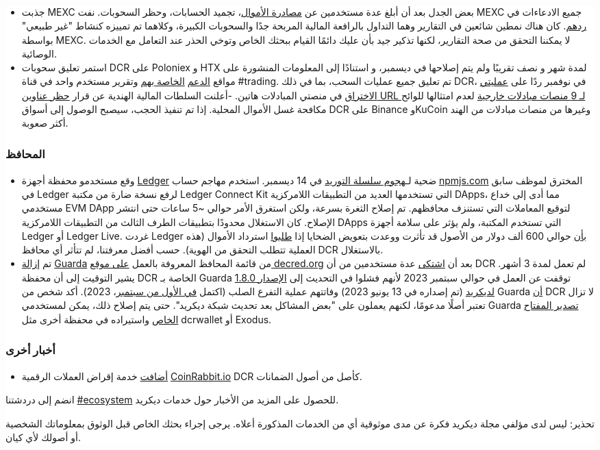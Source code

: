 - جذبت MEXC بعض الجدل بعد أن أبلغ عدة مستخدمين عن [مصادرة الأموال](https://cointelegraph.com/news/traders-report-frozen-assets-account-blocks-mexc)، تجميد الحسابات، وحظر السحوبات. نفت MEXC جميع الادعاءات في [ردهم](https://twitter.com/MEXC_Official/status/1738767532004434018). كان هناك نمطين شائعين في التقارير وهما التداول بالرافعة المالية المربحة جدًا والسحوبات الكبيرة، وكلاهما تم تمييزه كنشاط "غير طبيعي" بواسطة MEXC. لا يمكننا التحقق من صحة التقارير، لكنها تذكير جيد بأن عليك دائمًا القيام ببحثك الخاص وتوخي الحذر عند التعامل مع الخدمات الوصائية.
- استمر تعليق سحوبات DCR على Poloniex و HTX لمدة شهر و نصف تقريبًا ولم يتم إصلاحها في ديسمبر، و استنادًا إلى المعلومات المنشورة على مواقع [الدعم](https://support.poloniex.com/hc/en-us/) [الخاصة بهم](https://www.htx.com/support/en-us/) وتقرير مستخدم واحد في قناة #trading. تم تعليق جميع عمليات السحب، بما في ذلك DCR، في نوفمبر ردًا على [عمليتي الاختراق](202311.md#ecosystem) في منصتي المبادلات هاتين.
-أعلنت السلطات المالية الهندية عن قرار [حظر عناوين URL لـ 9 منصات مبادلات خارجية](https://www.coindesk.com/policy/2023/12/29/indias-local-crypto-and-web3-advocacy-body-asked-for-action-against-offshore-entities-source/) لعدم امتثالها للوائح مكافحة غسل الأموال المحلية. إذا تم تنفيذ الحجب، سيصبح الوصول إلى أسواق DCR على Binance وKuCoin وغيرها من منصات مبادلات من الهند أكثر صعوبة.

### المحافظ

- وقع مستخدمو محفظة أجهزة [Ledger](https://www.ledger.com/) ضحية لـ[هجوم سلسلة التوريد](https://www.ledger.com/blog/security-incident-report) في 14 ديسمبر. استخدم مهاجم حساب [npmjs.com](https://www.npmjs.com/) المخترق لموظف سابق في Ledger لرفع نسخة ضارة من مكتبة Ledger Connect Kit التي تستخدمها العديد من التطبيقات اللامركزية DApps، مما أدى إلى خداع مستخدمي EVM DApp لتوقيع المعاملات التي تستنزف محافظهم. تم إصلاح الثغرة بسرعة، ولكن استغرق الأمر حوالي ~5 ساعات حتى انتشر الإصلاح. كان الاستغلال محدودًا بتطبيقات الطرف الثالث من التطبيقات اللامركزية DApps التي تستخدم المكتبة، ولم يؤثر على سلامة أجهزة Ledger أو Ledger Live. غردت Ledger [بأن](https://twitter.com/Ledger/status/1737457365526470665) حوالي 600 ألف دولار من الأصول قد تأثرت ووعدت بتعويض الضحايا إذا [طلبوا](https://support.ledger.com/hc/en-us/articles/15580506579101) استرداد الأموال (هذه العملية تتطلب التحقق من الهوية). حسب أفضل معرفتنا، لم تتأثر أي محافظ DCR بالاستغلال.
- تم [إزالة](https://github.com/decred/dcrweb/pull/1161) [Guarda](https://guarda.com/) من قائمة المحافظ المعروفة بالعمل [على موقع decred.org](https://decred.org/wallets/) بعد أن [اشتكى](https://www.reddit.com/r/decred/comments/18s54fm/help_importing_a_private_key/) عدة مستخدمين من أن DCR لم تعمل لمدة 3 أشهر. يشير التوقيت إلى أن محفظة DCR الخاصة بـ Guarda  توقفت عن العمل في حوالي سبتمبر 2023 لأنهم فشلوا في التحديث إلى [الإصدار 1.8.0 لديكريد](https://github.com/decred/decred-binaries/releases/tag/v1.8.0) (تم إصداره في 13 يونيو 2023) وفاتتهم عملية التفرع الصلب (اكتمل [في الأول من سبتمبر](https://dcrdata.decred.org/block/794369)، 2023). أكد شخص من Guarda [أن](https://www.reddit.com/r/decred/comments/18s54fm/help_importing_a_private_key/kf9n3pj/) DCR لا تزال تعتبر أصلًا مدعومًا، لكنهم يعملون على "بعض المشاكل بعد تحديث شبكة ديكريد". حتى يتم إصلاح ذلك، يمكن لمستخدمي Guarda [تصدير المفتاح الخاص](https://www.reddit.com/r/decred/comments/18s54fm/help_importing_a_private_key/kfbw3f6/) واستيراده في محفظة أخرى مثل dcrwallet أو Exodus.

<a id="ecosystem-other"></a>

### أخبار أخرى

- [أضافت](https://twitter.com/CoinRabbitLoans/status/1739750163579625829) خدمة إقراض العملات الرقمية [CoinRabbit.io](https://coinrabbit.io/) DCR كأصل من أصول الضمانات.

انضم إلى دردشتنا [#ecosystem](https://chat.decred.org/#/room/#ecosystem:decred.org) للحصول على المزيد من الأخبار حول خدمات ديكريد.

تحذير: ليس لدى مؤلفي مجلة ديكريد فكرة عن مدى موثوقية أي من الخدمات المذكورة أعلاه. يرجى إجراء بحثك الخاص قبل الوثوق بمعلوماتك الشخصية أو أصولك لأي كيان.

<a id="outreach"></a>
